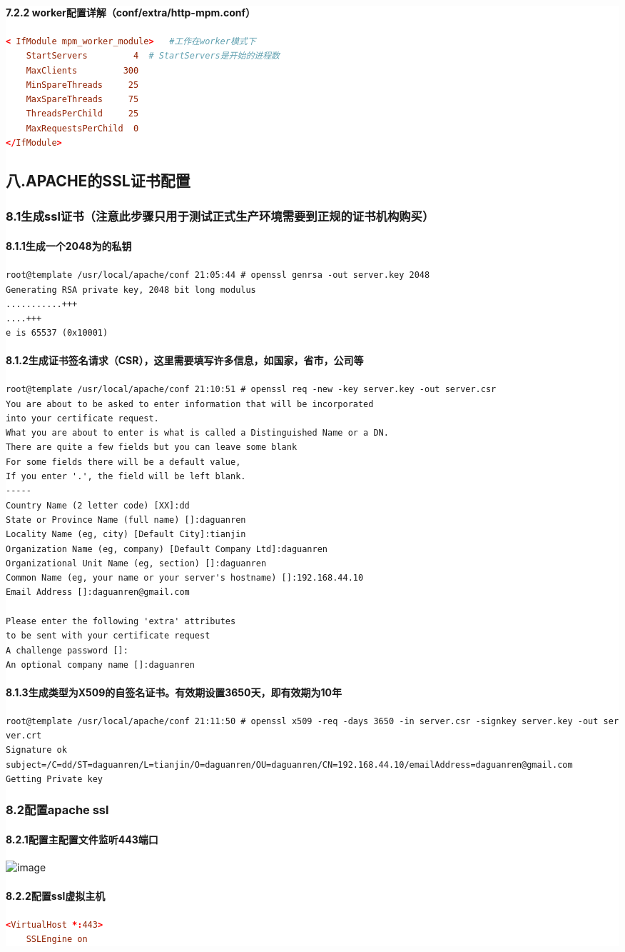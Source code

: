 #### 7.2.2 worker配置详解（conf/extra/http-mpm.conf）
```conf
< IfModule mpm_worker_module>   #工作在worker模式下
    StartServers         4  # StartServers是开始的进程数
    MaxClients         300
    MinSpareThreads     25
    MaxSpareThreads     75
    ThreadsPerChild     25
    MaxRequestsPerChild  0
</IfModule>
```
## 八.APACHE的SSL证书配置
### 8.1生成ssl证书（注意此步骤只用于测试正式生产环境需要到正规的证书机构购买）
#### 8.1.1生成一个2048为的私钥
```shell
root@template /usr/local/apache/conf 21:05:44 # openssl genrsa -out server.key 2048
Generating RSA private key, 2048 bit long modulus
...........+++
....+++
e is 65537 (0x10001)
```
#### 8.1.2生成证书签名请求（CSR），这里需要填写许多信息，如国家，省市，公司等
```shell
root@template /usr/local/apache/conf 21:10:51 # openssl req -new -key server.key -out server.csr
You are about to be asked to enter information that will be incorporated
into your certificate request.
What you are about to enter is what is called a Distinguished Name or a DN.
There are quite a few fields but you can leave some blank
For some fields there will be a default value,
If you enter '.', the field will be left blank.
-----
Country Name (2 letter code) [XX]:dd
State or Province Name (full name) []:daguanren
Locality Name (eg, city) [Default City]:tianjin
Organization Name (eg, company) [Default Company Ltd]:daguanren
Organizational Unit Name (eg, section) []:daguanren
Common Name (eg, your name or your server's hostname) []:192.168.44.10
Email Address []:daguanren@gmail.com

Please enter the following 'extra' attributes
to be sent with your certificate request
A challenge password []:
An optional company name []:daguanren
```
#### 8.1.3生成类型为X509的自签名证书。有效期设置3650天，即有效期为10年
```shell 
root@template /usr/local/apache/conf 21:11:50 # openssl x509 -req -days 3650 -in server.csr -signkey server.key -out server.crt
Signature ok
subject=/C=dd/ST=daguanren/L=tianjin/O=daguanren/OU=daguanren/CN=192.168.44.10/emailAddress=daguanren@gmail.com
Getting Private key
```
### 8.2配置apache ssl
#### 8.2.1配置主配置文件监听443端口
![image](https://github.com/yangzinan/Operations/blob/master/iamge/apache/11.png?raw=true)
#### 8.2.2配置ssl虚拟主机
```conf
<VirtualHost *:443>
    SSLEngine on
```